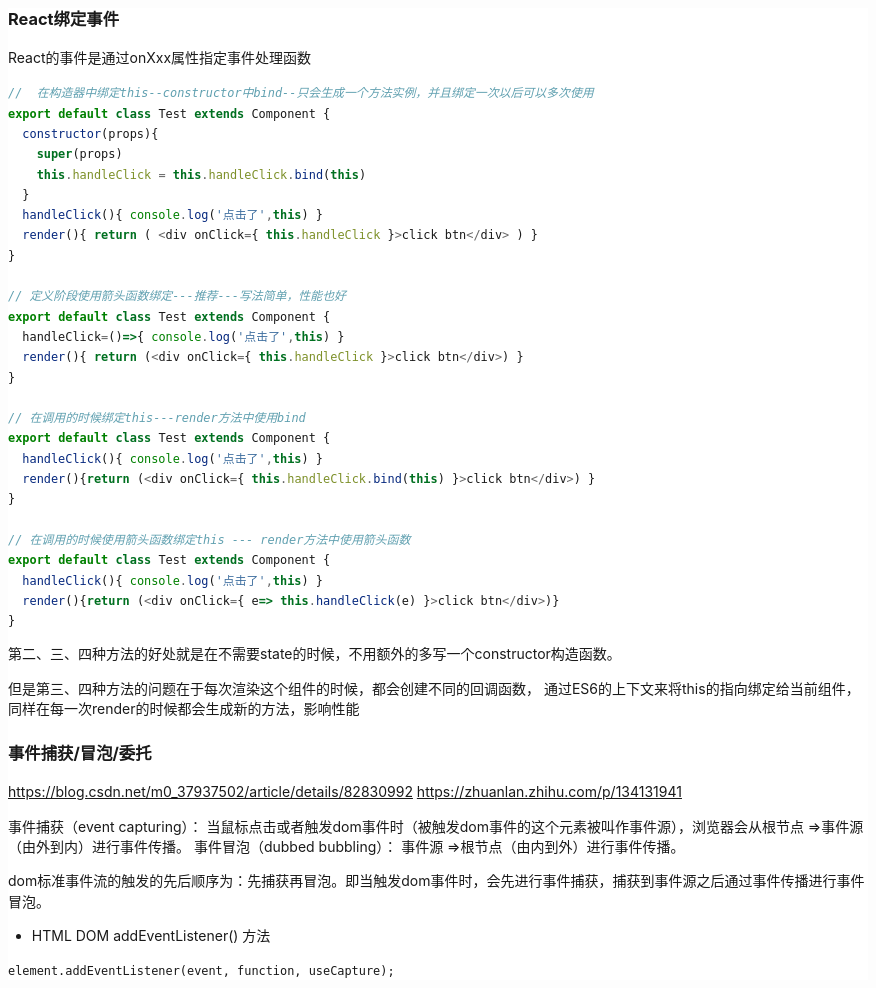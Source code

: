 
### React绑定事件

React的事件是通过onXxx属性指定事件处理函数

```js
//  在构造器中绑定this--constructor中bind--只会生成一个方法实例，并且绑定一次以后可以多次使用
export default class Test extends Component {
  constructor(props){
    super(props)
    this.handleClick = this.handleClick.bind(this)
  }
  handleClick(){ console.log('点击了',this) }
  render(){ return ( <div onClick={ this.handleClick }>click btn</div> ) }
}

// 定义阶段使用箭头函数绑定---推荐---写法简单，性能也好
export default class Test extends Component {
  handleClick=()=>{ console.log('点击了',this) }
  render(){ return (<div onClick={ this.handleClick }>click btn</div>) }
}

// 在调用的时候绑定this---render方法中使用bind
export default class Test extends Component {
  handleClick(){ console.log('点击了',this) }
  render(){return (<div onClick={ this.handleClick.bind(this) }>click btn</div>) }
}

// 在调用的时候使用箭头函数绑定this --- render方法中使用箭头函数
export default class Test extends Component {
  handleClick(){ console.log('点击了',this) }
  render(){return (<div onClick={ e=> this.handleClick(e) }>click btn</div>)}
}
```

第二、三、四种方法的好处就是在不需要state的时候，不用额外的多写一个constructor构造函数。

但是第三、四种方法的问题在于每次渲染这个组件的时候，都会创建不同的回调函数，
通过ES6的上下文来将this的指向绑定给当前组件，同样在每一次render的时候都会生成新的方法，影响性能



###   事件捕获/冒泡/委托

https://blog.csdn.net/m0_37937502/article/details/82830992
https://zhuanlan.zhihu.com/p/134131941


事件捕获（event capturing）： 当鼠标点击或者触发dom事件时（被触发dom事件的这个元素被叫作事件源），浏览器会从根节点 =>事件源（由外到内）进行事件传播。
事件冒泡（dubbed bubbling）： 事件源 =>根节点（由内到外）进行事件传播。


dom标准事件流的触发的先后顺序为：先捕获再冒泡。即当触发dom事件时，会先进行事件捕获，捕获到事件源之后通过事件传播进行事件冒泡。

-  HTML DOM addEventListener() 方法

`element.addEventListener(event, function, useCapture);`
